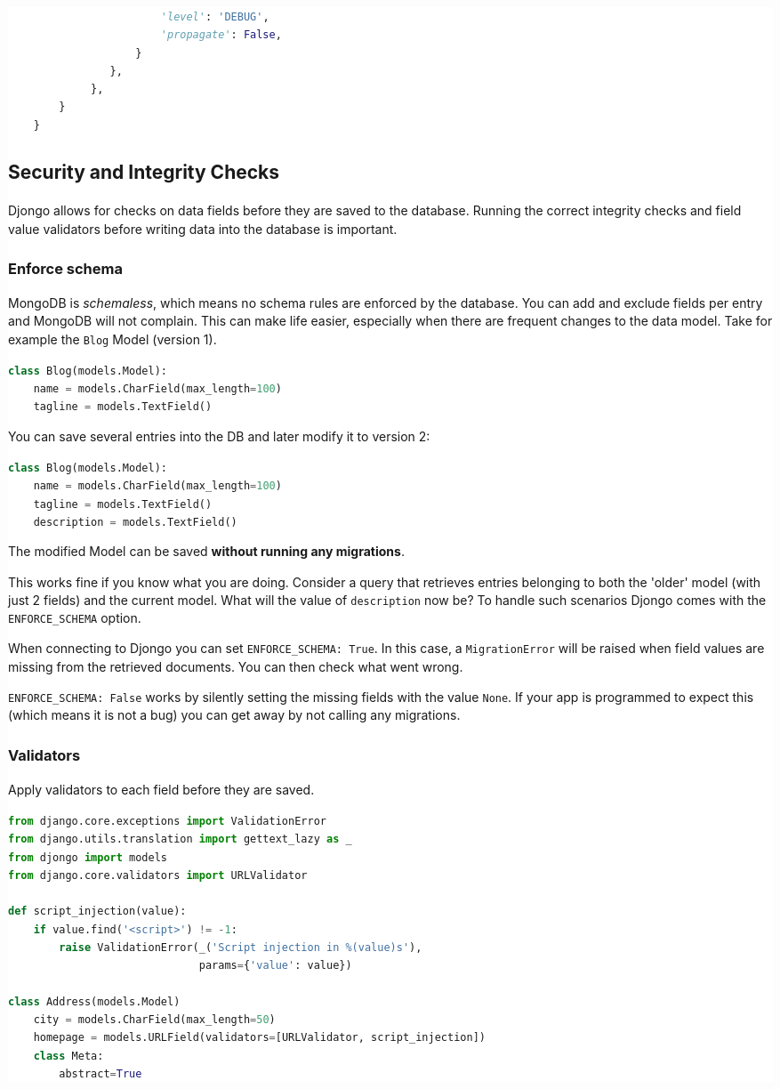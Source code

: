 ```python
                        'level': 'DEBUG',
                        'propagate': False,                        
                    }
                },
             },
        }
    }
```

## Security and Integrity Checks
Djongo allows for checks on data fields before they are saved to the database. Running the correct integrity checks and field value validators before writing data into the database is important. 

### Enforce schema

MongoDB is *schemaless*, which means no schema rules are enforced by the database. You can add and exclude fields per entry and MongoDB will not complain. This can make life easier, especially when there are frequent changes to the data model. Take for example the `Blog` Model (version 1).

```python
class Blog(models.Model):
    name = models.CharField(max_length=100)
    tagline = models.TextField()
```

You can save several entries into the DB and later modify it to version 2:

```python
class Blog(models.Model):
    name = models.CharField(max_length=100)
    tagline = models.TextField()
    description = models.TextField()
```

The modified Model can be saved **without running any migrations**. 

This works fine if you know what you are doing. Consider a query that retrieves entries belonging to both the 'older' model (with just 2 fields) and the current model. What will the value of `description` now be? To handle such scenarios Djongo comes with the `ENFORCE_SCHEMA` option. 

When connecting to Djongo you can set `ENFORCE_SCHEMA: True`. In this case, a `MigrationError` will be raised when field values are missing from the retrieved documents. You can then check what went wrong. 

`ENFORCE_SCHEMA: False` works by silently setting the missing fields with the value `None`. If your app is programmed to expect this (which means it is not a bug) you can get away by not calling any migrations.

### Validators
Apply validators to each field before they are saved.

```python
from django.core.exceptions import ValidationError
from django.utils.translation import gettext_lazy as _
from djongo import models
from django.core.validators import URLValidator

def script_injection(value):
    if value.find('<script>') != -1:
        raise ValidationError(_('Script injection in %(value)s'),
                              params={'value': value})

class Address(models.Model)
    city = models.CharField(max_length=50)
    homepage = models.URLField(validators=[URLValidator, script_injection])
    class Meta:
        abstract=True
```